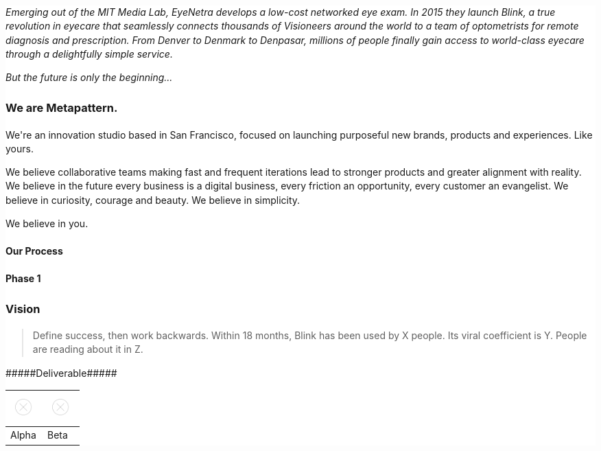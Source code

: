 *Emerging out of the MIT Media Lab, EyeNetra develops a low-cost networked eye exam. In 2015 they launch Blink, a true revolution in eyecare that seamlessly connects thousands of Visioneers around the world to a team of optometrists for remote diagnosis and prescription. From Denver to Denmark to Denpasar, millions of people finally gain access to world-class eyecare through a delightfully simple service.*

*But the future is only the beginning...*



### We are Metapattern. ###


We're an innovation studio based in San Francisco, focused on launching purposeful new brands, products and experiences. Like yours.

We believe collaborative teams making fast and frequent iterations lead to stronger products and greater alignment with reality. We believe in the future every business is a digital business, every friction an opportunity, every customer an evangelist. We believe in curiosity, courage and beauty. We believe in simplicity.

We believe in you.


#### Our Process ####


#### Phase 1 ####
### Vision ###

>Define success, then work backwards. Within 18 months, Blink has been used by X people. Its viral coefficient is Y. People are reading about it in Z.

#####Deliverable#####

<img src="/lib/img/icon-team-placeholder.svg" width="40px" alt="">|<img src="/lib/img/icon-team-placeholder.svg" width="40px" alt="">
---|---
Alpha | Beta

